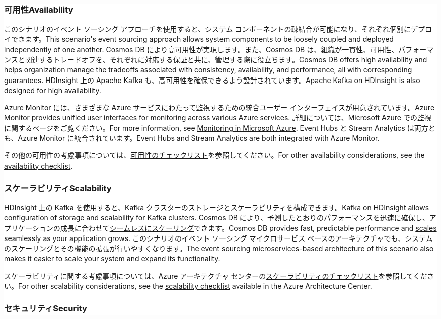 ### <a name="availability"></a><span data-ttu-id="3eeb9-147">可用性</span><span class="sxs-lookup"><span data-stu-id="3eeb9-147">Availability</span></span>

<span data-ttu-id="3eeb9-148">このシナリオのイベント ソーシング アプローチを使用すると、システム コンポーネントの疎結合が可能になり、それぞれ個別にデプロイできます。</span><span class="sxs-lookup"><span data-stu-id="3eeb9-148">This scenario's event sourcing approach allows system components to be loosely coupled and deployed independently of one another.</span></span> <span data-ttu-id="3eeb9-149">Cosmos DB により[高可用性][docs-cosmos-db-regional-failover]が実現します。また、Cosmos DB は、組織が一貫性、可用性、パフォーマンスと関連するトレードオフを、それぞれに[対応する保証][docs-cosmos-db-guarantees]と共に、管理する際に役立ちます。</span><span class="sxs-lookup"><span data-stu-id="3eeb9-149">Cosmos DB offers [high availability][docs-cosmos-db-regional-failover] and helps organization manage the tradeoffs associated with consistency, availability, and performance, all with [corresponding guarantees][docs-cosmos-db-guarantees].</span></span> <span data-ttu-id="3eeb9-150">HDInsight 上の Apache Kafka も、[高可用性][docs-kafka-high-availability]を確保できるよう設計されています。</span><span class="sxs-lookup"><span data-stu-id="3eeb9-150">Apache Kafka on HDInsight is also designed for [high availability][docs-kafka-high-availability].</span></span>

<span data-ttu-id="3eeb9-151">Azure Monitor には、さまざまな Azure サービスにわたって監視するための統合ユーザー インターフェイスが用意されています。</span><span class="sxs-lookup"><span data-stu-id="3eeb9-151">Azure Monitor provides unified user interfaces for monitoring across various Azure services.</span></span> <span data-ttu-id="3eeb9-152">詳細については、[Microsoft Azure での監視](/azure/monitoring-and-diagnostics/monitoring-overview)に関するページをご覧ください。</span><span class="sxs-lookup"><span data-stu-id="3eeb9-152">For more information, see [Monitoring in Microsoft Azure](/azure/monitoring-and-diagnostics/monitoring-overview).</span></span> <span data-ttu-id="3eeb9-153">Event Hubs と Stream Analytics は両方とも、Azure Monitor に統合されています。</span><span class="sxs-lookup"><span data-stu-id="3eeb9-153">Event Hubs and Stream Analytics are both integrated with Azure Monitor.</span></span>

<span data-ttu-id="3eeb9-154">その他の可用性の考慮事項については、[可用性のチェックリスト][availability]を参照してください。</span><span class="sxs-lookup"><span data-stu-id="3eeb9-154">For other availability considerations, see the [availability checklist][availability].</span></span>

### <a name="scalability"></a><span data-ttu-id="3eeb9-155">スケーラビリティ</span><span class="sxs-lookup"><span data-stu-id="3eeb9-155">Scalability</span></span>

<span data-ttu-id="3eeb9-156">HDInsight 上の Kafka を使用すると、Kafka クラスターの[ストレージとスケーラビリティを構成](/azure/hdinsight/kafka/apache-kafka-scalability)できます。</span><span class="sxs-lookup"><span data-stu-id="3eeb9-156">Kafka on HDInsight allows [configuration of storage and scalability](/azure/hdinsight/kafka/apache-kafka-scalability) for Kafka clusters.</span></span> <span data-ttu-id="3eeb9-157">Cosmos DB により、予測したとおりのパフォーマンスを迅速に確保し、アプリケーションの成長に合わせて[シームレスにスケーリング](/azure/cosmos-db/partition-data)できます。</span><span class="sxs-lookup"><span data-stu-id="3eeb9-157">Cosmos DB provides fast, predictable performance and [scales seamlessly](/azure/cosmos-db/partition-data) as your application grows.</span></span>
<span data-ttu-id="3eeb9-158">このシナリオのイベント ソーシング マイクロサービス ベースのアーキテクチャでも、システムのスケーリングとその機能の拡張が行いやすくなります。</span><span class="sxs-lookup"><span data-stu-id="3eeb9-158">The event sourcing microservices-based architecture of this scenario also makes it easier to scale your system and expand its functionality.</span></span>

<span data-ttu-id="3eeb9-159">スケーラビリティに関する考慮事項については、Azure アーキテクチャ センターの[スケーラビリティのチェックリスト][scalability]を参照してください。</span><span class="sxs-lookup"><span data-stu-id="3eeb9-159">For other scalability considerations, see the [scalability checklist][scalability] available in the Azure Architecture Center.</span></span>

### <a name="security"></a><span data-ttu-id="3eeb9-160">セキュリティ</span><span class="sxs-lookup"><span data-stu-id="3eeb9-160">Security</span></span>


[architecture]: ./media/architecture-ecommerce-order-processing.png
[product-category]: https://azure.microsoft.com/product-categories/databases/
[source-document]: https://customers.microsoft.com/story/jet-com-powers-innovative-e-commerce-engine-on-azure-in-less-than-12-months
[source-presentation]: https://channel9.msdn.com/events/Build/2018/BRK3602
[small-pricing]: https://azure.com/e/3d43949ffbb945a88cc0a126dc3a0e6e
[medium-pricing]: https://azure.com/e/1f1e7bf2a6ad4f7799581211f4369b9b
[large-pricing]: https://azure.com/e/75207172ece94cf6b5fb354a2252b333
[docs-cosmos-db-change-feed]: /azure/cosmos-db/change-feed
[docs-cosmos-db-regional-failover]: /azure/cosmos-db/regional-failover
[docs-cosmos-db-guarantees]: /azure/cosmos-db/distribute-data-globally#AvailabilityGuarantees
[docs-cosmos-db-use-cases]: /azure/cosmos-db/use-cases
[docs-kafka-high-availability]: /azure/hdinsight/kafka/apache-kafka-high-availability
[docs-event-hubs]: /azure/event-hubs/event-hubs-what-is-event-hubs
[docs-stream-analytics]: /azure/stream-analytics/stream-analytics-introduction
[availability]: /azure/architecture/checklist/availability
[scalability]: /azure/architecture/checklist/scalability
[resiliency]: /azure/architecture/patterns/category/resiliency/
[security]: /azure/security/